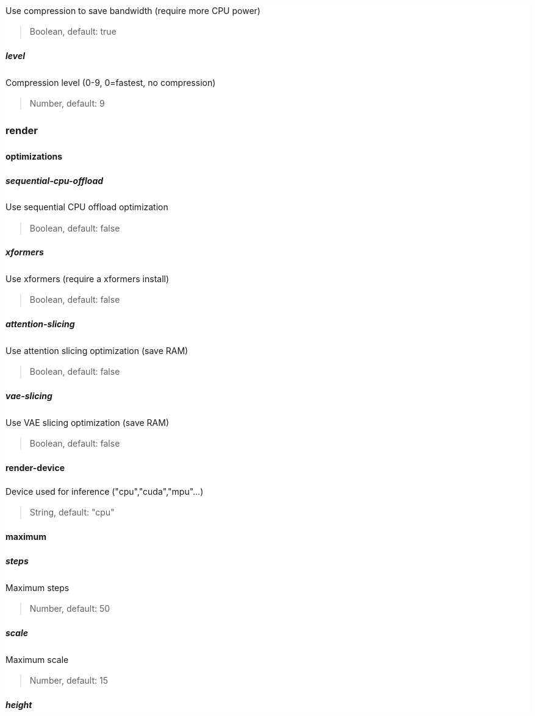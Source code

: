 Use compression to save bandwidth (require more CPU power)

> Boolean, default: true

##### level

Compression level (0-9, 0=fastest, no compression)

> Number, default: 9

### render

#### optimizations

##### sequential-cpu-offload

Use sequential CPU offload optimization

> Boolean, default: false

##### xformers

Use xformers (require a xformers install)

> Boolean, default: false

##### attention-slicing

Use attention slicing optimization (save RAM)

> Boolean, default: false

##### vae-slicing

Use VAE slicing optimization (save RAM)

> Boolean, default: false

#### render-device

Device used for inference ("cpu","cuda","mpu"...)

> String, default: "cpu"

#### maximum

##### steps

Maximum steps

> Number, default: 50

##### scale

Maximum scale

> Number, default: 15

##### height
